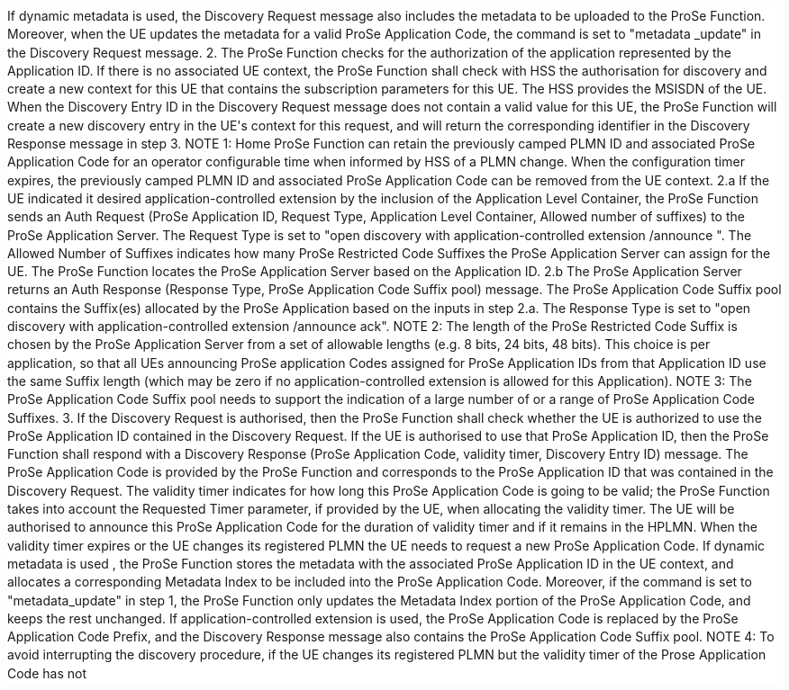If dynamic metadata is used, the Discovery Request message also includes the
metadata to be uploaded to the ProSe Function. Moreover, when the UE updates
the metadata for a valid ProSe Application Code, the command is set to
\"metadata _update\" in the Discovery Request message.
2\. The ProSe Function checks for the authorization of the application
represented by the Application ID. If there is no associated UE context, the
ProSe Function shall check with HSS the authorisation for discovery and create
a new context for this UE that contains the subscription parameters for this
UE. The HSS provides the MSISDN of the UE. When the Discovery Entry ID in the
Discovery Request message does not contain a valid value for this UE, the
ProSe Function will create a new discovery entry in the UE\'s context for this
request, and will return the corresponding identifier in the Discovery
Response message in step 3.
NOTE 1: Home ProSe Function can retain the previously camped PLMN ID and
associated ProSe Application Code for an operator configurable time when
informed by HSS of a PLMN change. When the configuration timer expires, the
previously camped PLMN ID and associated ProSe Application Code can be removed
from the UE context.
2.a If the UE indicated it desired application-controlled extension by the
inclusion of the Application Level Container, the ProSe Function sends an Auth
Request (ProSe Application ID, Request Type, Application Level Container,
Allowed number of suffixes) to the ProSe Application Server. The Request Type
is set to \"open discovery with application-controlled extension /announce \".
The Allowed Number of Suffixes indicates how many ProSe Restricted Code
Suffixes the ProSe Application Server can assign for the UE. The ProSe
Function locates the ProSe Application Server based on the Application ID.
2.b The ProSe Application Server returns an Auth Response (Response Type,
ProSe Application Code Suffix pool) message. The ProSe Application Code Suffix
pool contains the Suffix(es) allocated by the ProSe Application based on the
inputs in step 2.a. The Response Type is set to \"open discovery with
application-controlled extension /announce ack\".
NOTE 2: The length of the ProSe Restricted Code Suffix is chosen by the ProSe
Application Server from a set of allowable lengths (e.g. 8 bits, 24 bits, 48
bits). This choice is per application, so that all UEs announcing ProSe
application Codes assigned for ProSe Application IDs from that Application ID
use the same Suffix length (which may be zero if no application-controlled
extension is allowed for this Application).
NOTE 3: The ProSe Application Code Suffix pool needs to support the indication
of a large number of or a range of ProSe Application Code Suffixes.
3\. If the Discovery Request is authorised, then the ProSe Function shall
check whether the UE is authorized to use the ProSe Application ID contained
in the Discovery Request. If the UE is authorised to use that ProSe
Application ID, then the ProSe Function shall respond with a Discovery
Response (ProSe Application Code, validity timer, Discovery Entry ID) message.
The ProSe Application Code is provided by the ProSe Function and corresponds
to the ProSe Application ID that was contained in the Discovery Request. The
validity timer indicates for how long this ProSe Application Code is going to
be valid; the ProSe Function takes into account the Requested Timer parameter,
if provided by the UE, when allocating the validity timer. The UE will be
authorised to announce this ProSe Application Code for the duration of
validity timer and if it remains in the HPLMN. When the validity timer expires
or the UE changes its registered PLMN the UE needs to request a new ProSe
Application Code.
If dynamic metadata is used , the ProSe Function stores the metadata with the
associated ProSe Application ID in the UE context, and allocates a
corresponding Metadata Index to be included into the ProSe Application Code.
Moreover, if the command is set to \"metadata_update\" in step 1, the ProSe
Function only updates the Metadata Index portion of the ProSe Application
Code, and keeps the rest unchanged.
If application-controlled extension is used, the ProSe Application Code is
replaced by the ProSe Application Code Prefix, and the Discovery Response
message also contains the ProSe Application Code Suffix pool.
NOTE 4: To avoid interrupting the discovery procedure, if the UE changes its
registered PLMN but the validity timer of the Prose Application Code has not